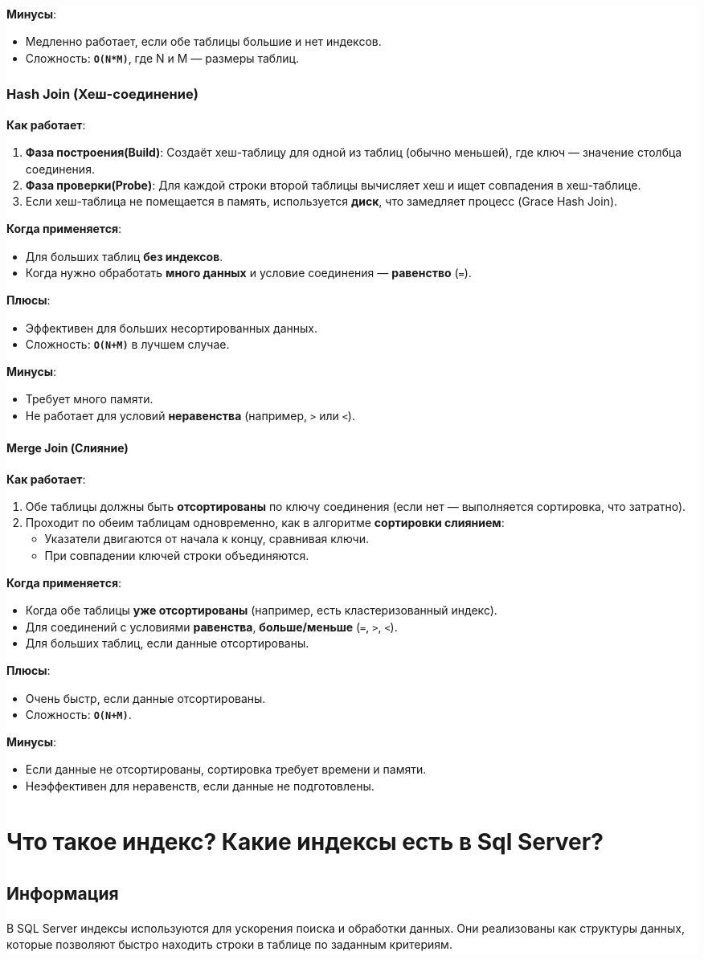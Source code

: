 **Минусы**:
- Медленно работает, если обе таблицы большие и нет индексов.
- Сложность: **`O(N*M)`**, где N и M — размеры таблиц.

### Hash Join (Хеш-соединение)

**Как работает**:
1. **Фаза построения(Build)**: Создаёт хеш-таблицу для одной из таблиц (обычно меньшей), где ключ — значение столбца соединения.
2. **Фаза проверки(Probe)**: Для каждой строки второй таблицы вычисляет хеш и ищет совпадения в хеш-таблице.
3. Если хеш-таблица не помещается в память, используется **диск**, что замедляет процесс (Grace Hash Join).

**Когда применяется**:
- Для больших таблиц **без индексов**.
- Когда нужно обработать **много данных** и условие соединения — **равенство** (`=`).

**Плюсы**:
- Эффективен для больших несортированных данных.
- Сложность: **`O(N+M)`** в лучшем случае.

**Минусы**:
- Требует много памяти.
- Не работает для условий **неравенства** (например, `>` или `<`).

#### Merge Join (Слияние)

**Как работает**:
1. Обе таблицы должны быть **отсортированы** по ключу соединения (если нет — выполняется сортировка, что затратно).
2. Проходит по обеим таблицам одновременно, как в алгоритме **сортировки слиянием**:
    - Указатели двигаются от начала к концу, сравнивая ключи.
    - При совпадении ключей строки объединяются.

**Когда применяется**:
- Когда обе таблицы **уже отсортированы** (например, есть кластеризованный индекс).
- Для соединений с условиями **равенства**, **больше/меньше** (`=`, `>`, `<`).
- Для больших таблиц, если данные отсортированы.

**Плюсы**:
- Очень быстр, если данные отсортированы.
- Сложность: **`O(N+M)`**.

**Минусы**:
- Если данные не отсортированы, сортировка требует времени и памяти.
- Неэффективен для неравенств, если данные не подготовлены.

# Что такое индекс? Какие индексы есть в Sql Server?

## Информация

В SQL Server индексы используются для ускорения поиска и обработки данных. Они реализованы как структуры данных, которые позволяют быстро находить строки в таблице по заданным критериям.
